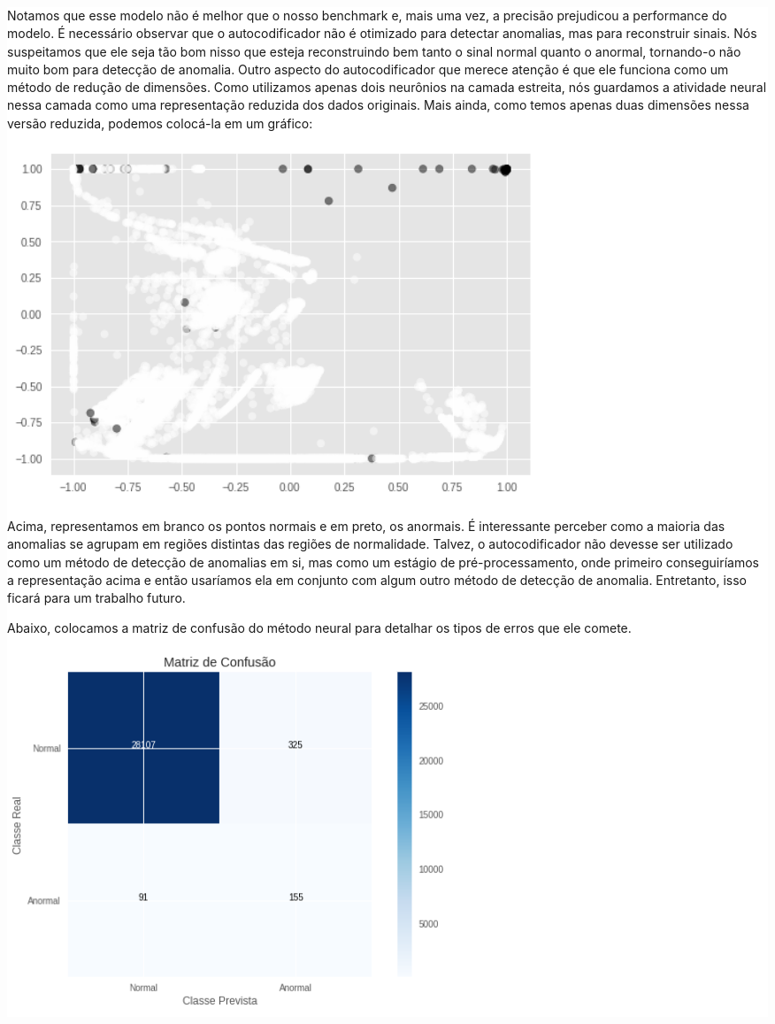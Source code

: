 Notamos que esse modelo não é melhor que o nosso benchmark e, mais uma vez, a precisão prejudicou a performance do modelo. É necessário observar que o autocodificador não é otimizado para detectar anomalias, mas para reconstruir sinais. Nós suspeitamos que ele seja tão bom nisso que esteja reconstruindo bem tanto o sinal normal quanto o anormal, tornando-o não muito bom para detecção de anomalia. Outro aspecto do autocodificador que merece atenção é que ele funciona como um método de redução de dimensões. Como utilizamos apenas dois neurônios na camada estreita, nós guardamos a atividade neural nessa camada como uma representação reduzida dos dados originais. Mais ainda, como temos apenas duas dimensões nessa versão reduzida, podemos colocá-la em um gráfico:

<img src="/img/anomalia/autoencbiplot.png" width="600">

Acima, representamos em branco os pontos normais e em preto, os anormais. É interessante perceber como a maioria das anomalias se agrupam em regiões distintas das regiões de normalidade. Talvez, o autocodificador não devesse ser utilizado como um método de detecção de anomalias em si, mas como um estágio de pré-processamento, onde primeiro conseguiríamos a representação acima e então usaríamos ela em conjunto com algum outro método de detecção de anomalia. Entretanto, isso ficará para um trabalho futuro.

Abaixo, colocamos a matriz de confusão do método neural para detalhar os tipos de erros que ele comete.

<img src="/img/anomalia/confmatautoecn.png" width="500">
